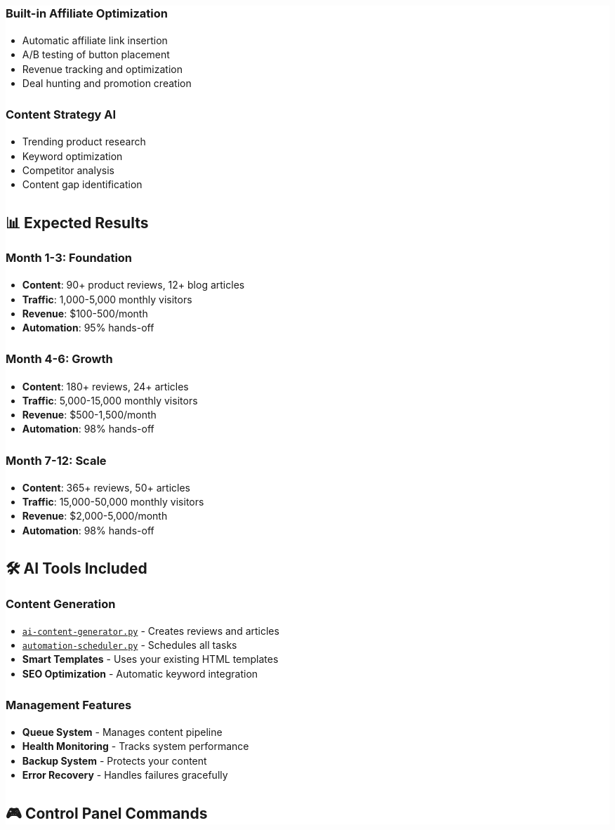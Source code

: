 ### **Built-in Affiliate Optimization**
- Automatic affiliate link insertion
- A/B testing of button placement
- Revenue tracking and optimization
- Deal hunting and promotion creation

### **Content Strategy AI**
- Trending product research
- Keyword optimization
- Competitor analysis
- Content gap identification

## 📊 Expected Results

### **Month 1-3: Foundation**
- **Content**: 90+ product reviews, 12+ blog articles
- **Traffic**: 1,000-5,000 monthly visitors
- **Revenue**: $100-500/month
- **Automation**: 95% hands-off

### **Month 4-6: Growth**
- **Content**: 180+ reviews, 24+ articles
- **Traffic**: 5,000-15,000 monthly visitors
- **Revenue**: $500-1,500/month
- **Automation**: 98% hands-off

### **Month 7-12: Scale**
- **Content**: 365+ reviews, 50+ articles
- **Traffic**: 15,000-50,000 monthly visitors
- **Revenue**: $2,000-5,000/month
- **Automation**: 98% hands-off

## 🛠️ AI Tools Included

### **Content Generation**
- [`ai-content-generator.py`](ai-content-generator.py) - Creates reviews and articles
- [`automation-scheduler.py`](automation-scheduler.py) - Schedules all tasks
- **Smart Templates** - Uses your existing HTML templates
- **SEO Optimization** - Automatic keyword integration

### **Management Features**
- **Queue System** - Manages content pipeline
- **Health Monitoring** - Tracks system performance
- **Backup System** - Protects your content
- **Error Recovery** - Handles failures gracefully

## 🎮 Control Panel Commands
